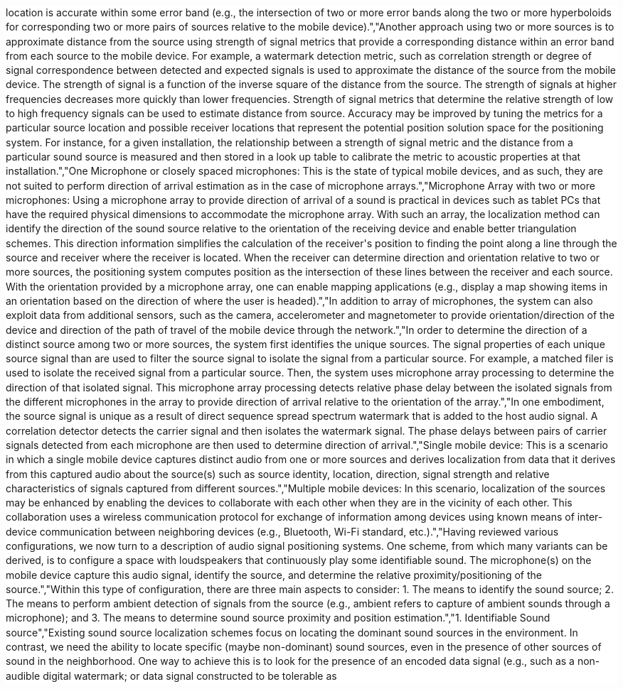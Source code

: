 location is accurate within some error band (e.g., the intersection of two or more error bands along the two or more hyperboloids for corresponding two or more pairs of sources relative to the mobile device).","Another approach using two or more sources is to approximate distance from the source using strength of signal metrics that provide a corresponding distance within an error band from each source to the mobile device. For example, a watermark detection metric, such as correlation strength or degree of signal correspondence between detected and expected signals is used to approximate the distance of the source from the mobile device. The strength of signal is a function of the inverse square of the distance from the source. The strength of signals at higher frequencies decreases more quickly than lower frequencies. Strength of signal metrics that determine the relative strength of low to high frequency signals can be used to estimate distance from source. Accuracy may be improved by tuning the metrics for a particular source location and possible receiver locations that represent the potential position solution space for the positioning system. For instance, for a given installation, the relationship between a strength of signal metric and the distance from a particular sound source is measured and then stored in a look up table to calibrate the metric to acoustic properties at that installation.","One Microphone or closely spaced microphones: This is the state of typical mobile devices, and as such, they are not suited to perform direction of arrival estimation as in the case of microphone arrays.","Microphone Array with two or more microphones: Using a microphone array to provide direction of arrival of a sound is practical in devices such as tablet PCs that have the required physical dimensions to accommodate the microphone array. With such an array, the localization method can identify the direction of the sound source relative to the orientation of the receiving device and enable better triangulation schemes. This direction information simplifies the calculation of the receiver's position to finding the point along a line through the source and receiver where the receiver is located. When the receiver can determine direction and orientation relative to two or more sources, the positioning system computes position as the intersection of these lines between the receiver and each source. With the orientation provided by a microphone array, one can enable mapping applications (e.g., display a map showing items in an orientation based on the direction of where the user is headed).","In addition to array of microphones, the system can also exploit data from additional sensors, such as the camera, accelerometer and magnetometer to provide orientation\/direction of the device and direction of the path of travel of the mobile device through the network.","In order to determine the direction of a distinct source among two or more sources, the system first identifies the unique sources. The signal properties of each unique source signal than are used to filter the source signal to isolate the signal from a particular source. For example, a matched filer is used to isolate the received signal from a particular source. Then, the system uses microphone array processing to determine the direction of that isolated signal. This microphone array processing detects relative phase delay between the isolated signals from the different microphones in the array to provide direction of arrival relative to the orientation of the array.","In one embodiment, the source signal is unique as a result of direct sequence spread spectrum watermark that is added to the host audio signal. A correlation detector detects the carrier signal and then isolates the watermark signal. The phase delays between pairs of carrier signals detected from each microphone are then used to determine direction of arrival.","Single mobile device: This is a scenario in which a single mobile device captures distinct audio from one or more sources and derives localization from data that it derives from this captured audio about the source(s) such as source identity, location, direction, signal strength and relative characteristics of signals captured from different sources.","Multiple mobile devices: In this scenario, localization of the sources may be enhanced by enabling the devices to collaborate with each other when they are in the vicinity of each other. This collaboration uses a wireless communication protocol for exchange of information among devices using known means of inter-device communication between neighboring devices (e.g., Bluetooth, Wi-Fi standard, etc.).","Having reviewed various configurations, we now turn to a description of audio signal positioning systems. One scheme, from which many variants can be derived, is to configure a space with loudspeakers that continuously play some identifiable sound. The microphone(s) on the mobile device capture this audio signal, identify the source, and determine the relative proximity\/positioning of the source.","Within this type of configuration, there are three main aspects to consider: 1. The means to identify the sound source; 2. The means to perform ambient detection of signals from the source (e.g., ambient refers to capture of ambient sounds through a microphone); and 3. The means to determine sound source proximity and position estimation.","1. Identifiable Sound source","Existing sound source localization schemes focus on locating the dominant sound sources in the environment. In contrast, we need the ability to locate specific (maybe non-dominant) sound sources, even in the presence of other sources of sound in the neighborhood. One way to achieve this is to look for the presence of an encoded data signal (e.g., such as a non-audible digital watermark; or data signal constructed to be tolerable as
